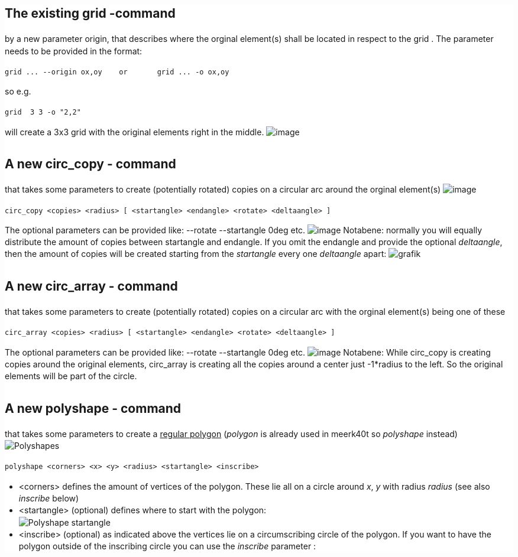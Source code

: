 





## The existing grid -command 
by a new parameter origin, that describes where the orginal element(s) shall be located in respect to the grid . The parameter needs to be provided in the format:
````
grid ... --origin ox,oy    or       grid ... -o ox,oy
````
so e.g. 
````
grid  3 3 -o "2,2"
````
will create a 3x3 grid with the original elements right in the middle.
<img width="631" alt="image" src="https://user-images.githubusercontent.com/2670784/157057752-2c42df58-376b-4c1d-aa75-8ca346e023ad.png">

## A new circ_copy - command
that takes some parameters to create (potentially rotated) copies on a circular arc around the orginal element(s)
<img width="599" alt="image" src="https://user-images.githubusercontent.com/2670784/157058280-411695d1-5fe0-4693-a5c4-aaadcee6bf51.png">
```
circ_copy <copies> <radius> [ <startangle> <endangle> <rotate> <deltaangle> ]
```
The optional parameters can be provided like:
--rotate --startangle 0deg etc.
<img width="262" alt="image" src="https://user-images.githubusercontent.com/2670784/157059433-5d055323-af31-4acd-b25a-76037a3915fd.png">
Notabene: normally you will equally distribute the amount of copies between startangle and endangle. If you omit the endangle and provide the optional _deltaangle_, then the amount of copies will be created starting from the _startangle_ every one _deltaangle_ apart:
![grafik](https://user-images.githubusercontent.com/2670784/157075081-24466851-7c48-4813-880b-adf4ff0be136.png)

## A new circ_array - command
that takes some parameters to create (potentially rotated) copies on a circular arc with the orginal element(s) being one of these
```
circ_array <copies> <radius> [ <startangle> <endangle> <rotate> <deltaangle> ]
```
The optional parameters can be provided like:
--rotate --startangle 0deg etc.
<img width="287" alt="image" src="https://user-images.githubusercontent.com/2670784/157231020-90bd23b6-755c-43be-a41b-0988a2941bff.png">
Notabene: While circ_copy is creating copies around the original elements, circ_array is creating all the copies around a center just -1*radius to the left. So the original elements will be part of the circle.


## A new polyshape - command
that takes some parameters to create a [regular polygon](https://en.wikipedia.org/wiki/Regular_polygon) (_polygon_ is already used in meerk40t so _polyshape_ instead)
<img width="443" alt="Polyshapes" src="https://user-images.githubusercontent.com/2670784/156363092-5d81b7c8-884d-4b00-8ec7-87fc3cc6e3a5.png">
```
polyshape <corners> <x> <y> <radius> <startangle> <inscribe>
```
- \<corners\> defines the amount of vertices of the polygon. 
These lie all on a circle around _x_, _y_  with radius _radius_ (see also _inscribe_ below)
- \<startangle\> (optional) defines where to start with the polygon: <br><img width="307" alt="Polyshape startangle" src="https://user-images.githubusercontent.com/2670784/156363262-c588b32f-1584-4679-9f76-cd78c1df6d35.png">
- \<inscribe\> (optional) as indicated above the vertices lie on a circumscribing circle of the polygon. If you want to have the polygon outside of the inscribing circle you can use the _inscribe_ parameter :
````
````